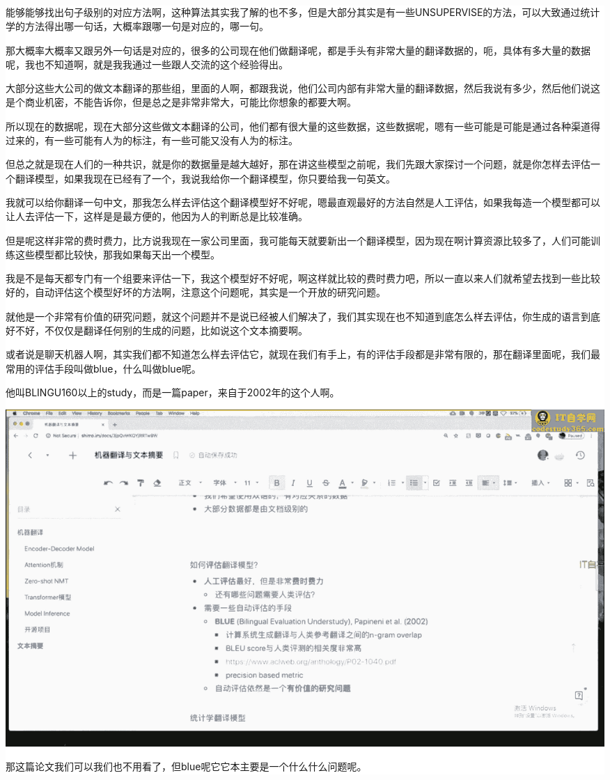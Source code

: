 能够能够找出句子级别的对应方法啊，这种算法其实我了解的也不多，但是大部分其实是有一些UNSUPERVISE的方法，可以大致通过统计学的方法得出哪一句话，大概率跟哪一句是对应的，哪一句。

那大概率大概率又跟另外一句话是对应的，很多的公司现在他们做翻译呢，都是手头有非常大量的翻译数据的，呃，具体有多大量的数据呢，我也不知道啊，就是我我通过一些跟人交流的这个经验得出。

大部分这些大公司的做文本翻译的那些组，里面的人啊，都跟我说，他们公司内部有非常大量的翻译数据，然后我说有多少，然后他们说这是个商业机密，不能告诉你，但是总之是非常非常大，可能比你想象的都要大啊。

所以现在的数据呢，现在大部分这些做文本翻译的公司，他们都有很大量的这些数据，这些数据呢，嗯有一些可能是可能是通过各种渠道得过来的，有一些可能有人为的标注，有一些可能又没有人为的标注。

但总之就是现在人们的一种共识，就是你的数据量是越大越好，那在讲这些模型之前呢，我们先跟大家探讨一个问题，就是你怎样去评估一个翻译模型，如果我现在已经有了一个，我说我给你一个翻译模型，你只要给我一句英文。

我就可以给你翻译一句中文，那我怎么样去评估这个翻译模型好不好呢，嗯最直观最好的方法自然是人工评估，如果我每造一个模型都可以让人去评估一下，这样是是最方便的，他因为人的判断总是比较准确。

但是呢这样非常的费时费力，比方说我现在一家公司里面，我可能每天就要新出一个翻译模型，因为现在啊计算资源比较多了，人们可能训练这些模型都比较快，那我如果每天出一个模型。

我是不是每天都专门有一个组要来评估一下，我这个模型好不好呢，啊这样就比较的费时费力吧，所以一直以来人们就希望去找到一些比较好的，自动评估这个模型好坏的方法啊，注意这个问题呢，其实是一个开放的研究问题。

就他是一个非常有价值的研究问题，就这个问题并不是说已经被人们解决了，我们其实现在也不知道到底怎么样去评估，你生成的语言到底好不好，不仅仅是翻译任何别的生成的问题，比如说这个文本摘要啊。

或者说是聊天机器人啊，其实我们都不知道怎么样去评估它，就现在我们有手上，有的评估手段都是非常有限的，那在翻译里面呢，我们最常用的评估手段叫做blue，什么叫做blue呢。

他叫BLINGU160以上的study，而是一篇paper，来自于2002年的这个人啊。

![](img/cd529a1613af9ef936202d63c79b6a4a_6.png)

那这篇论文我们可以我们也不用看了，但blue呢它它本主要是一个什么什么问题呢。

